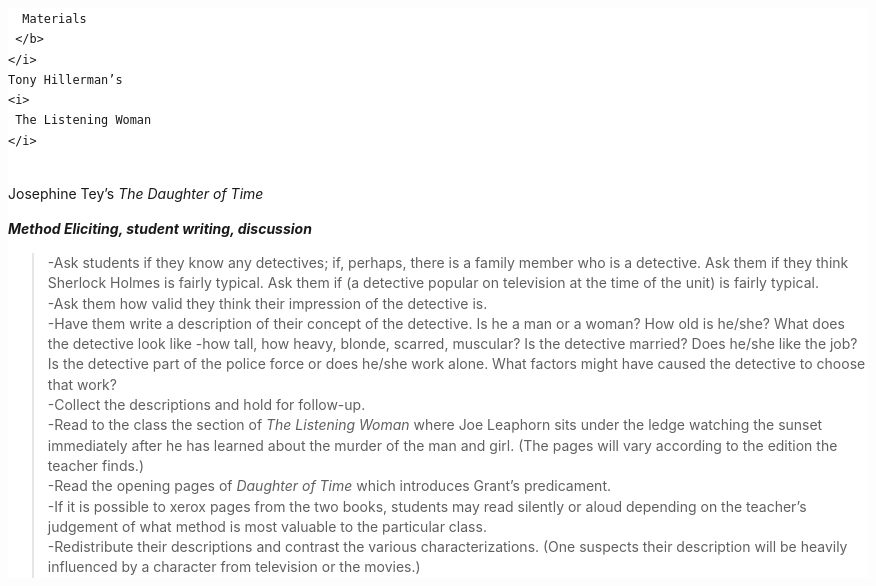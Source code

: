      Materials
     </b>
    </i>
    Tony Hillerman’s
    <i>
     The Listening Woman
    </i>
   </i>
  </b>
  <br/>
  <span class="indent">
  </span>
  Josephine Tey’s
  <i>
   The Daughter of Time
  </i>
 </p>
<p>
  <b>
   <i>
    <i>
     <b>
      Method
     </b>
    </i>
    Eliciting, student writing, discussion
   </i>
  </b>
  <br/>
 </p>
 <blockquote>
  <dl>
   <dt>
    -Ask students if they know any detectives; if, perhaps, there is a family member who is a detective. Ask them if they think Sherlock Holmes is fairly typical. Ask them if (a detective popular on television at the time of the unit) is fairly typical.
    <dt>
     -Ask them how valid they think their impression of the detective is.
     <dt>
      -Have them write a description of their concept of the detective. Is he a man or a woman? How old is he/she? What does the detective look like -how tall, how heavy, blonde, scarred, muscular? Is the detective married? Does he/she like the job? Is the detective part of the police force or does he/she work alone. What factors might have caused the detective to choose that work?
      <dt>
       -Collect the descriptions and hold for follow-up.
       <dt>
        -Read to the class the section of
        <i>
         The Listening Woman
        </i>
        where Joe Leaphorn sits under the ledge watching the sunset immediately after he has learned about the murder of the man and girl. (The pages will vary according to the edition the teacher finds.)
        <dt>
         -Read the opening pages of
         <i>
          Daughter of Time
         </i>
         which introduces Grant’s predicament.
         <dt>
          -If it is possible to xerox pages from the two books, students may read silently or aloud depending on the teacher’s judgement of what method is most valuable to the particular class.
          <dt>
           -Redistribute their descriptions and contrast the various characterizations. (One suspects their description will be heavily influenced by a character from television or the movies.)